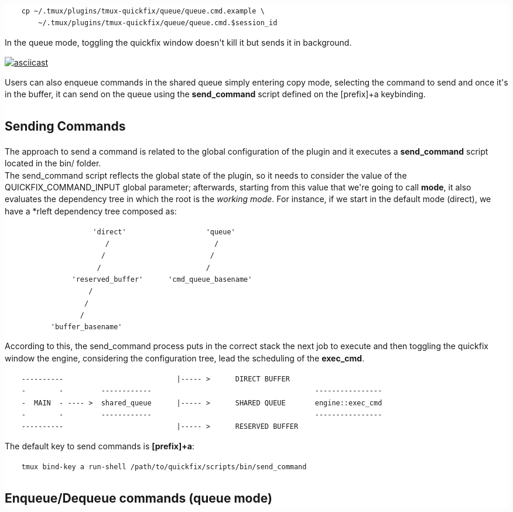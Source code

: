         cp ~/.tmux/plugins/tmux-quickfix/queue/queue.cmd.example \
            ~/.tmux/plugins/tmux-quickfix/queue/queue.cmd.$session_id

In the queue mode, toggling the quickfix window doesn't kill it but sends it in background.

[![asciicast](https://asciinema.org/a/bn8holc9f3ic21k8f83yppqm5.png)](https://asciinema.org/a/bn8holc9f3ic21k8f83yppqm5?autoplay=1)

Users can also enqueue commands in the shared queue simply entering copy mode, selecting the command
to send and once it's in the buffer, it can send on the queue using the **send\_command** script defined on
the [prefix]+a keybinding.


Sending Commands
----

The approach to send a command is related to the global configuration of the plugin and it executes
a **send\_command** script located in the bin/ folder.<br>
The send_command script reflects the global state of the plugin, so it needs to consider the value
of the QUICKFIX_COMMAND_INPUT global parameter; afterwards, starting from this value that 
we're going to call **mode**, it also evaluates the dependency tree in which the root is the *working mode*.
For instance, if we start in the default mode (direct), we have a \*rleft dependency tree composed as:


                         'direct'                   'queue'
                            /                         /
                           /                         /
                          /                         /
                    'reserved_buffer'      'cmd_queue_basename'
                        /
                       /
                      / 
               'buffer_basename'


According to this, the send_command process puts in the correct stack the next job to execute and then
toggling the quickfix window the engine, considering the configuration tree, lead the scheduling 
of the **exec\_cmd**. 


        ----------                           |----- >      DIRECT BUFFER
        -        -         ------------                                       ----------------
        -  MAIN  - ---- >  shared_queue      |----- >      SHARED QUEUE       engine::exec_cmd
        -        -         ------------                                       ----------------
        ----------                           |----- >      RESERVED BUFFER

The default key to send commands is **[prefix]+a**:

        tmux bind-key a run-shell /path/to/quickfix/scripts/bin/send_command


Enqueue/Dequeue commands (queue mode)
----
